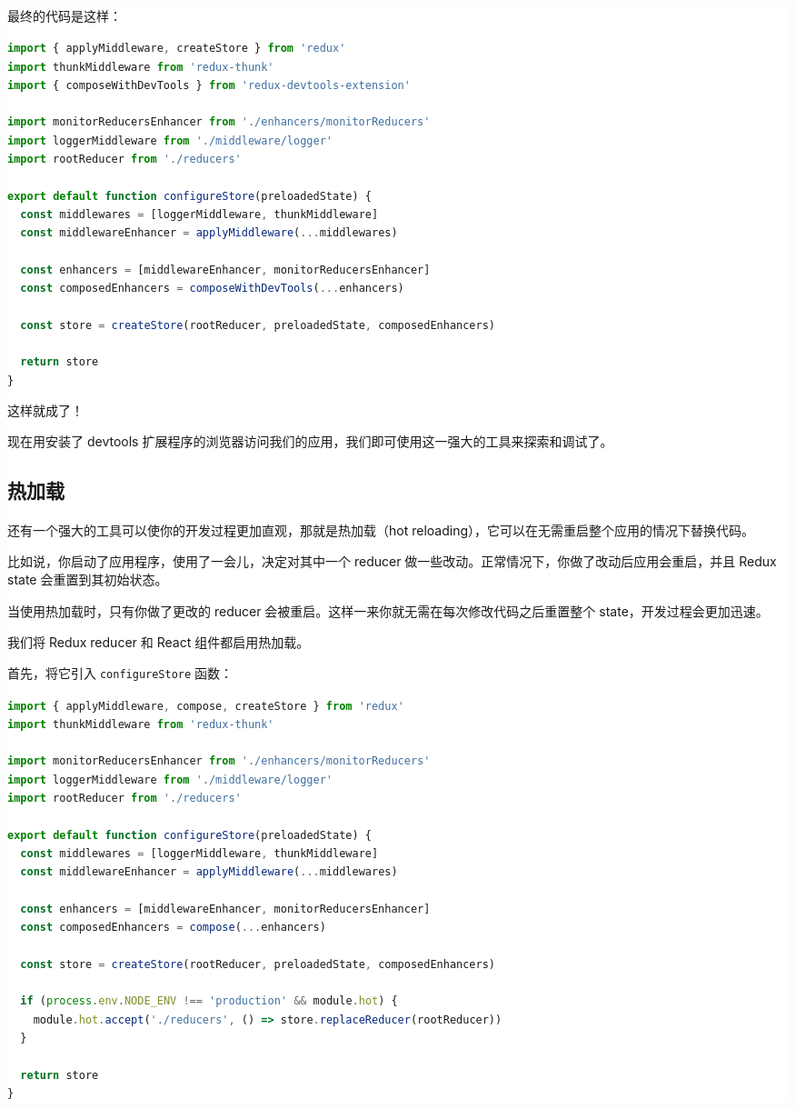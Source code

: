 最终的代码是这样：

```js
import { applyMiddleware, createStore } from 'redux'
import thunkMiddleware from 'redux-thunk'
import { composeWithDevTools } from 'redux-devtools-extension'

import monitorReducersEnhancer from './enhancers/monitorReducers'
import loggerMiddleware from './middleware/logger'
import rootReducer from './reducers'

export default function configureStore(preloadedState) {
  const middlewares = [loggerMiddleware, thunkMiddleware]
  const middlewareEnhancer = applyMiddleware(...middlewares)

  const enhancers = [middlewareEnhancer, monitorReducersEnhancer]
  const composedEnhancers = composeWithDevTools(...enhancers)

  const store = createStore(rootReducer, preloadedState, composedEnhancers)

  return store
}
```

这样就成了！

现在用安装了 devtools 扩展程序的浏览器访问我们的应用，我们即可使用这一强大的工具来探索和调试了。

## 热加载

还有一个强大的工具可以使你的开发过程更加直观，那就是热加载（hot reloading），它可以在无需重启整个应用的情况下替换代码。

比如说，你启动了应用程序，使用了一会儿，决定对其中一个 reducer 做一些改动。正常情况下，你做了改动后应用会重启，并且 Redux state 会重置到其初始状态。

当使用热加载时，只有你做了更改的 reducer 会被重启。这样一来你就无需在每次修改代码之后重置整个 state，开发过程会更加迅速。

我们将 Redux reducer 和 React 组件都启用热加载。

首先，将它引入 `configureStore` 函数：

```js
import { applyMiddleware, compose, createStore } from 'redux'
import thunkMiddleware from 'redux-thunk'

import monitorReducersEnhancer from './enhancers/monitorReducers'
import loggerMiddleware from './middleware/logger'
import rootReducer from './reducers'

export default function configureStore(preloadedState) {
  const middlewares = [loggerMiddleware, thunkMiddleware]
  const middlewareEnhancer = applyMiddleware(...middlewares)

  const enhancers = [middlewareEnhancer, monitorReducersEnhancer]
  const composedEnhancers = compose(...enhancers)

  const store = createStore(rootReducer, preloadedState, composedEnhancers)

  if (process.env.NODE_ENV !== 'production' && module.hot) {
    module.hot.accept('./reducers', () => store.replaceReducer(rootReducer))
  }

  return store
}
```
